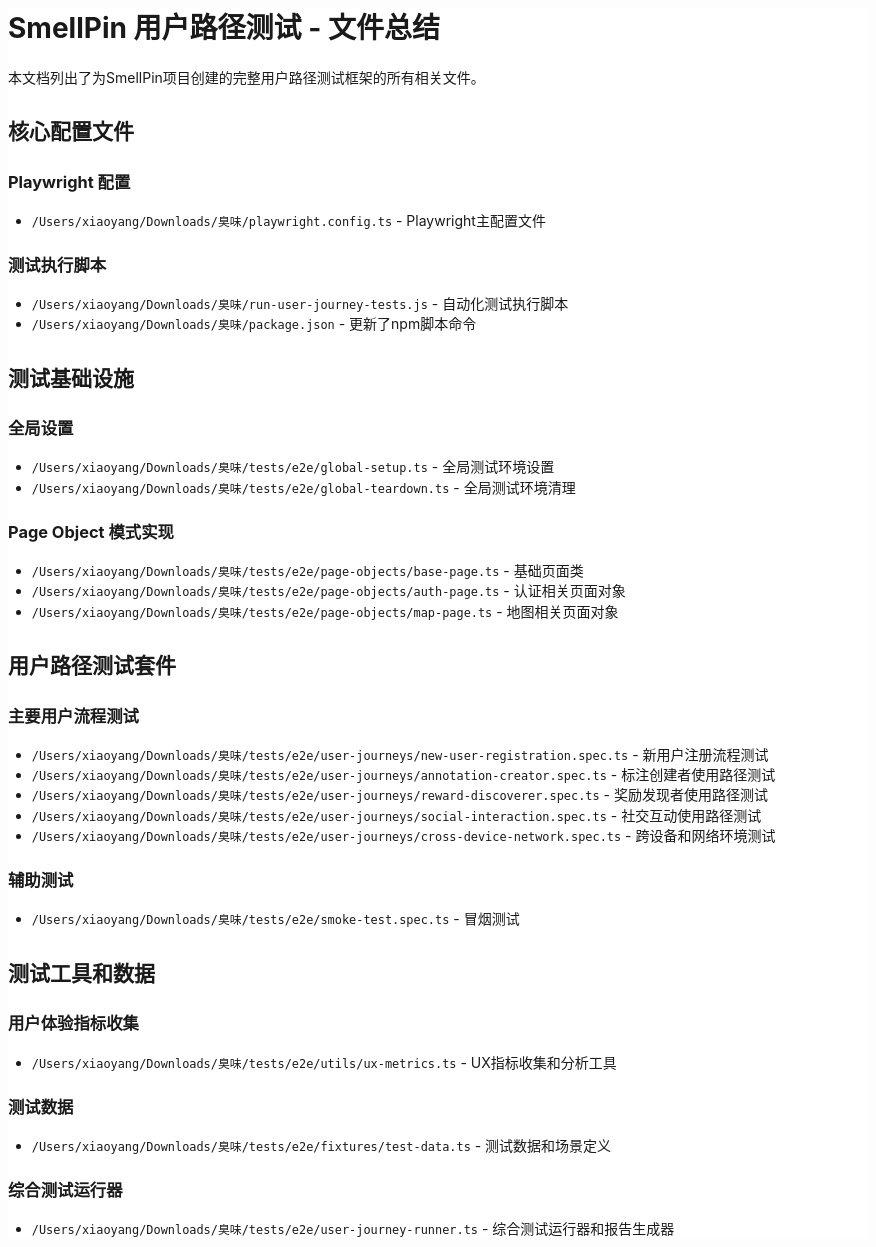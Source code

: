 # SmellPin 用户路径测试 - 文件总结

本文档列出了为SmellPin项目创建的完整用户路径测试框架的所有相关文件。

## 核心配置文件

### Playwright 配置
- `/Users/xiaoyang/Downloads/臭味/playwright.config.ts` - Playwright主配置文件

### 测试执行脚本
- `/Users/xiaoyang/Downloads/臭味/run-user-journey-tests.js` - 自动化测试执行脚本
- `/Users/xiaoyang/Downloads/臭味/package.json` - 更新了npm脚本命令

## 测试基础设施

### 全局设置
- `/Users/xiaoyang/Downloads/臭味/tests/e2e/global-setup.ts` - 全局测试环境设置
- `/Users/xiaoyang/Downloads/臭味/tests/e2e/global-teardown.ts` - 全局测试环境清理

### Page Object 模式实现
- `/Users/xiaoyang/Downloads/臭味/tests/e2e/page-objects/base-page.ts` - 基础页面类
- `/Users/xiaoyang/Downloads/臭味/tests/e2e/page-objects/auth-page.ts` - 认证相关页面对象
- `/Users/xiaoyang/Downloads/臭味/tests/e2e/page-objects/map-page.ts` - 地图相关页面对象

## 用户路径测试套件

### 主要用户流程测试
- `/Users/xiaoyang/Downloads/臭味/tests/e2e/user-journeys/new-user-registration.spec.ts` - 新用户注册流程测试
- `/Users/xiaoyang/Downloads/臭味/tests/e2e/user-journeys/annotation-creator.spec.ts` - 标注创建者使用路径测试
- `/Users/xiaoyang/Downloads/臭味/tests/e2e/user-journeys/reward-discoverer.spec.ts` - 奖励发现者使用路径测试
- `/Users/xiaoyang/Downloads/臭味/tests/e2e/user-journeys/social-interaction.spec.ts` - 社交互动使用路径测试
- `/Users/xiaoyang/Downloads/臭味/tests/e2e/user-journeys/cross-device-network.spec.ts` - 跨设备和网络环境测试

### 辅助测试
- `/Users/xiaoyang/Downloads/臭味/tests/e2e/smoke-test.spec.ts` - 冒烟测试

## 测试工具和数据

### 用户体验指标收集
- `/Users/xiaoyang/Downloads/臭味/tests/e2e/utils/ux-metrics.ts` - UX指标收集和分析工具

### 测试数据
- `/Users/xiaoyang/Downloads/臭味/tests/e2e/fixtures/test-data.ts` - 测试数据和场景定义

### 综合测试运行器
- `/Users/xiaoyang/Downloads/臭味/tests/e2e/user-journey-runner.ts` - 综合测试运行器和报告生成器
